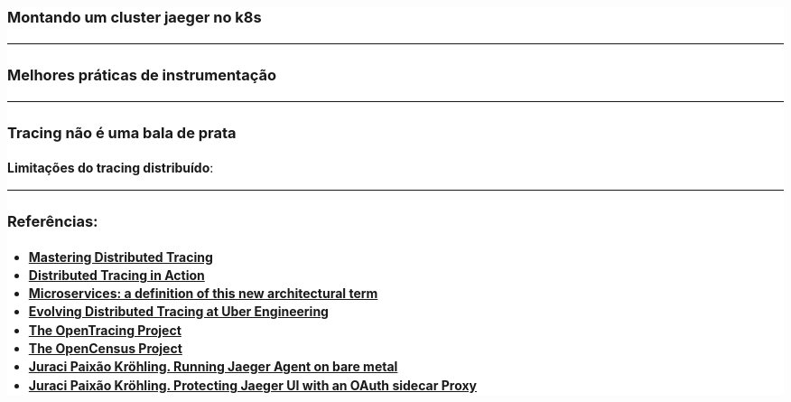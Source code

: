 ### Montando um cluster jaeger no k8s


---

### Melhores práticas de instrumentação

---

### Tracing não é uma bala de prata

**Limitações do tracing distribuído**:


---

### Referências:

* **[Mastering Distributed Tracing]()**
* **[Distributed Tracing in Action]()**
* **[Microservices: a definition of this new architectural term](https://www.martinfowler.com/articles/microservices.html)**
* **[Evolving Distributed Tracing at Uber Engineering](https://eng.uber.com/distributed-tracing/)**
* **[The OpenTracing Project](https://opentracing.io/)**
* **[The OpenCensus Project](https://opencensus.io/)**
* **[Juraci Paixão Kröhling. Running Jaeger Agent on bare metal](https://medium.com/jaegertracing/deployment-strategies-for-the-jaeger-agent-1d6f91796d09)**
* **[Juraci Paixão Kröhling. Protecting Jaeger UI with an OAuth sidecar Proxy](https://medium.com/jaegertracing/deployment-strategies-for-the-jaeger-agent-1d6f91796d09)**

